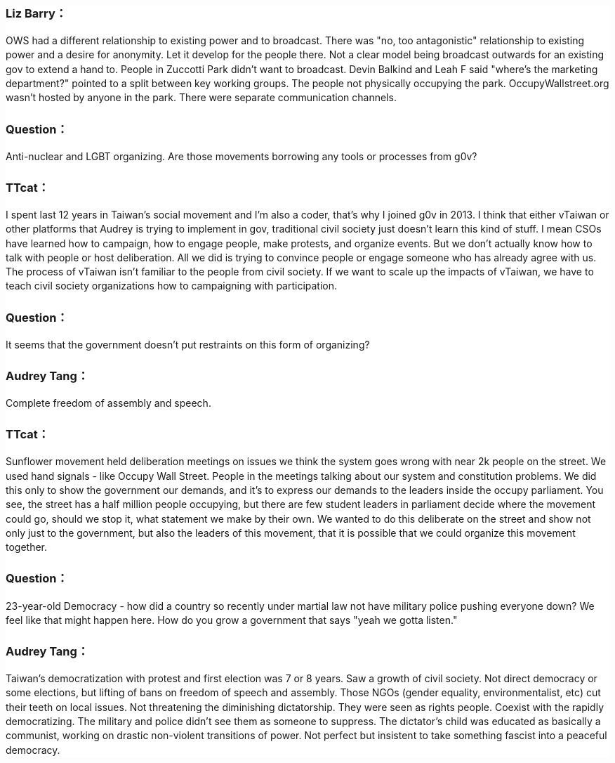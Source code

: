 ### Liz Barry：
OWS had a different relationship to existing power and to broadcast. There was &quot;no, too antagonistic&quot; relationship to existing power and a desire for anonymity. Let it develop for the people there. Not a clear model being broadcast outwards for an existing gov to extend a hand to. People in Zuccotti Park didn’t want to broadcast. Devin Balkind and Leah F said &quot;where’s the marketing department?&quot; pointed to a split between key working groups. The people not physically occupying the park. OccupyWallstreet.org wasn’t hosted by anyone in the park. There were separate communication channels.

### Question：
Anti-nuclear and LGBT organizing. Are those movements borrowing any tools or processes from g0v?

### TTcat：
I spent last 12 years in Taiwan’s social movement and I’m also a coder, that’s why I joined g0v in 2013. I think that either vTaiwan or other platforms that Audrey is trying to implement in gov, traditional civil society just doesn’t learn this kind of stuff. I mean CSOs have learned how to campaign, how to engage people, make protests, and organize events. But we don’t actually know how to talk with people or host deliberation. All we did is trying to convince people or engage someone who has already agree with us. The process of vTaiwan isn’t familiar to the people from civil society. If we want to scale up the impacts of vTaiwan, we have to teach civil society organizations how to campaigning with participation.

### Question：
It seems that the government doesn’t put restraints on this form of organizing?

### Audrey Tang：
Complete freedom of assembly and speech.

### TTcat：
Sunflower movement held deliberation meetings on issues we think the system goes wrong with near 2k people on the street. We used hand signals - like Occupy Wall Street. People in the meetings talking about our system and constitution problems. We did this only to show the government our demands, and it’s to express our demands to the leaders inside the occupy parliament. You see, the street has a half million people occupying, but there are few student leaders in parliament decide where the movement could go, should we stop it, what statement we make by their own. We wanted to do this deliberate on the street and show not only just to the government, but also the leaders of this movement, that it is possible that we could organize this movement together.

### Question：
23-year-old Democracy - how did a country so recently under martial law not have military police pushing everyone down? We feel like that might happen here. How do you grow a government that says &quot;yeah we gotta listen.&quot;

### Audrey Tang：
Taiwan’s democratization with protest and first election was 7 or 8 years. Saw a growth of civil society. Not direct democracy or some elections, but lifting of bans on freedom of speech and assembly. Those NGOs (gender equality, environmentalist, etc) cut their teeth on local issues. Not threatening the diminishing dictatorship. They were seen as rights people. Coexist with the rapidly democratizing. The military and police didn’t see them as someone to suppress. The dictator’s child was educated as basically a communist, working on drastic non-violent transitions of power. Not perfect but insistent to take something fascist into a peaceful democracy.
